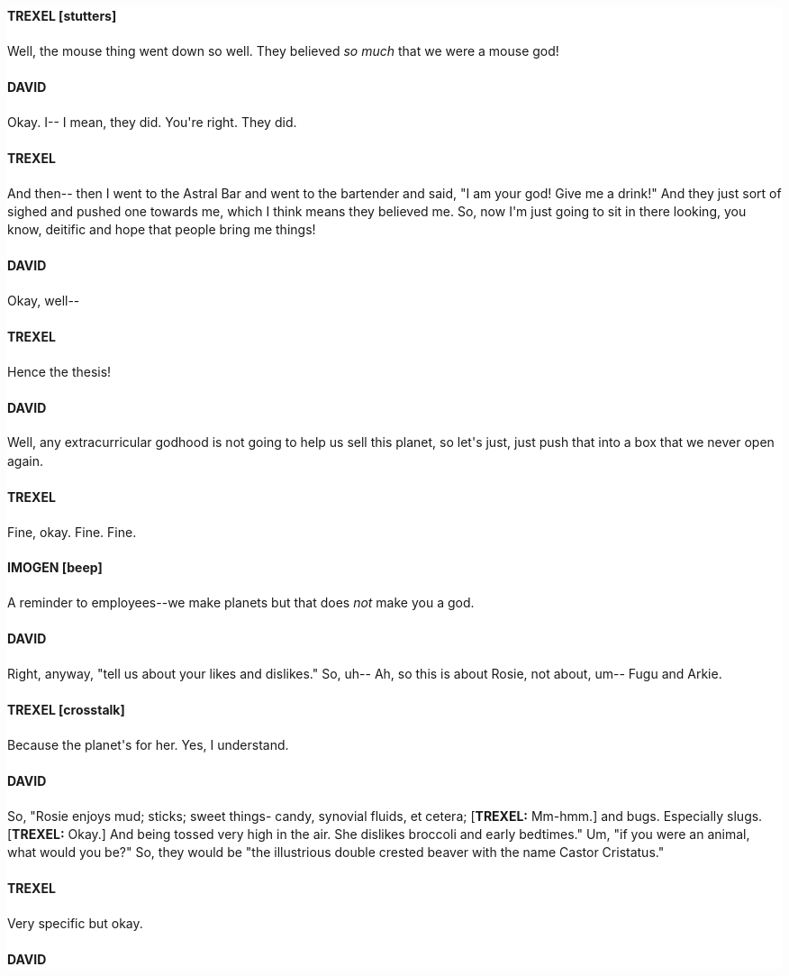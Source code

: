 #### TREXEL [stutters]

Well, the mouse thing went down so well. They believed *so much* that we were a mouse god!

#### DAVID

Okay. I-- I mean, they did. You're right. They did.

#### TREXEL

And then-- then I went to the Astral Bar and went to the bartender and said, "I am your god! Give me a drink!" And they just sort of sighed and pushed one towards me, which I think means they believed me. So, now I'm just going to sit in there looking, you know, deitific and hope that people bring me things!

#### DAVID

Okay, well--

#### TREXEL

Hence the thesis!

#### DAVID

Well, any extracurricular godhood is not going to help us sell this planet, so let's just, just push that into a box that we never open again.

#### TREXEL

Fine, okay. Fine. Fine.

#### IMOGEN [beep]

A reminder to employees--we make planets but that does *not* make you a god.

#### DAVID

Right, anyway, "tell us about your likes and dislikes." So, uh-- Ah, so this is about Rosie, not about, um-- Fugu and Arkie.

#### TREXEL [crosstalk]

Because the planet's for her. Yes, I understand.

#### DAVID

So, "Rosie enjoys mud; sticks; sweet things- candy, synovial fluids, et cetera; [__TREXEL:__ Mm-hmm.] and bugs. Especially slugs. [__TREXEL:__ Okay.] And being tossed very high in the air. She dislikes broccoli and early bedtimes." Um, "if you were an animal, what would you be?" So, they would be "the illustrious double crested beaver with the name Castor Cristatus."

#### TREXEL

Very specific but okay.

#### DAVID
